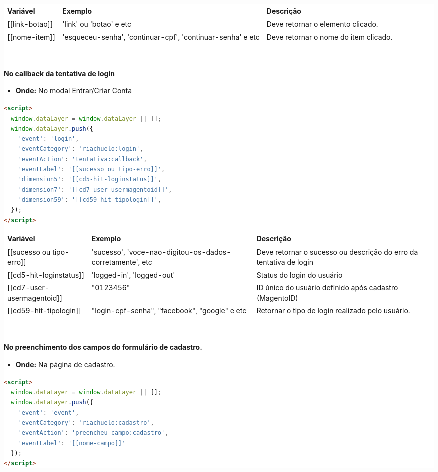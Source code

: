 
| Variável        | Exemplo                               | Descrição                         |
| :-------------- | :------------------------------------ | :-------------------------------- |
| [[link-botao]] | &#039;link' ou 'botao&#039; e etc | Deve retornar o elemento clicado. |
| [[nome-item]] | &#039;esqueceu-senha&#039;, &#039;continuar-cpf&#039;, &#039;continuar-senha&#039; e etc | Deve retornar o nome do item clicado. |

<br />


**No callback da tentativa de login**<br />

- **Onde:** No modal Entrar/Criar Conta
    
```html
<script>
  window.dataLayer = window.dataLayer || [];
  window.dataLayer.push({
    'event': 'login',
    'eventCategory': 'riachuelo:login',
    'eventAction': 'tentativa:callback',
    'eventLabel': '[[sucesso ou tipo-erro]]',
    'dimension5': '[[cd5-hit-loginstatus]]',
    'dimension7': '[[cd7-user-usermagentoid]]',
    'dimension59': '[[cd59-hit-tipologin]]',
  });
</script>
```



| Variável        | Exemplo                               | Descrição                         |
| :-------------- | :------------------------------------ | :-------------------------------- |
| [[sucesso ou tipo-erro]] | &#039;sucesso&#039;, &#039;voce-nao-digitou-os-dados-corretamente&#039;, etc | Deve retornar o sucesso ou descrição do erro da tentativa de login |
| [[cd5-hit-loginstatus]] | &#039;logged-in&#039;, &#039;logged-out&#039; | Status do login do usuário |
| [[cd7-user-usermagentoid]] | &quot;0123456&quot; | ID único do usuário definido após cadastro (MagentoID) |
| [[cd59-hit-tipologin]] | &quot;login-cpf-senha&quot;, &quot;facebook&quot;, &quot;google&quot; e etc | Retornar o tipo de login realizado pelo usuário. |

<br />


**No preenchimento dos campos do formulário de cadastro.**<br />

- **Onde:** Na página de cadastro.
    
```html
<script>
  window.dataLayer = window.dataLayer || [];
  window.dataLayer.push({
    'event': 'event',
    'eventCategory': 'riachuelo:cadastro',
    'eventAction': 'preencheu-campo:cadastro',
    'eventLabel': '[[nome-campo]]'
  });
</script>
```
